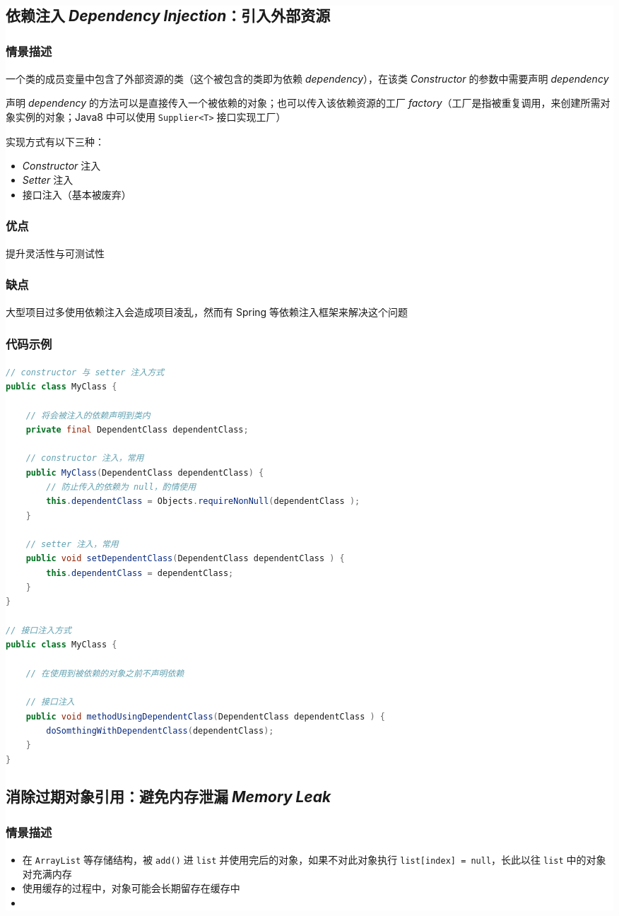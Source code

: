 ## 依赖注入 *Dependency Injection*：引入外部资源

### 情景描述

一个类的成员变量中包含了外部资源的类（这个被包含的类即为依赖 *dependency*），在该类 *Constructor* 的参数中需要声明 *dependency*

声明 *dependency* 的方法可以是直接传入一个被依赖的对象；也可以传入该依赖资源的工厂 *factory*（工厂是指被重复调用，来创建所需对象实例的对象；Java8 中可以使用 `Supplier<T>` 接口实现工厂）

实现方式有以下三种：

* *Constructor* 注入
* *Setter* 注入
* 接口注入（基本被废弃）

### 优点
提升灵活性与可测试性

### 缺点
大型项目过多使用依赖注入会造成项目凌乱，然而有 Spring 等依赖注入框架来解决这个问题

### 代码示例

```java
// constructor 与 setter 注入方式
public class MyClass {
	
	// 将会被注入的依赖声明到类内
	private final DependentClass dependentClass;
	
	// constructor 注入，常用
	public MyClass(DependentClass dependentClass) {
		// 防止传入的依赖为 null，酌情使用
		this.dependentClass = Objects.requireNonNull(dependentClass );
	}
	
	// setter 注入，常用
	public void setDependentClass(DependentClass dependentClass ) {
		this.dependentClass = dependentClass;
	}
}

// 接口注入方式
public class MyClass {
	
	// 在使用到被依赖的对象之前不声明依赖
	
	// 接口注入
	public void methodUsingDependentClass(DependentClass dependentClass ) {
		doSomthingWithDependentClass(dependentClass);
	}
}
```

## 消除过期对象引用：避免内存泄漏 *Memory Leak*

### 情景描述

* 在 `ArrayList` 等存储结构，被 `add()` 进 `list` 并使用完后的对象，如果不对此对象执行 `list[index] = null`，长此以往 `list` 中的对象对充满内存
* 使用缓存的过程中，对象可能会长期留存在缓存中
* 
